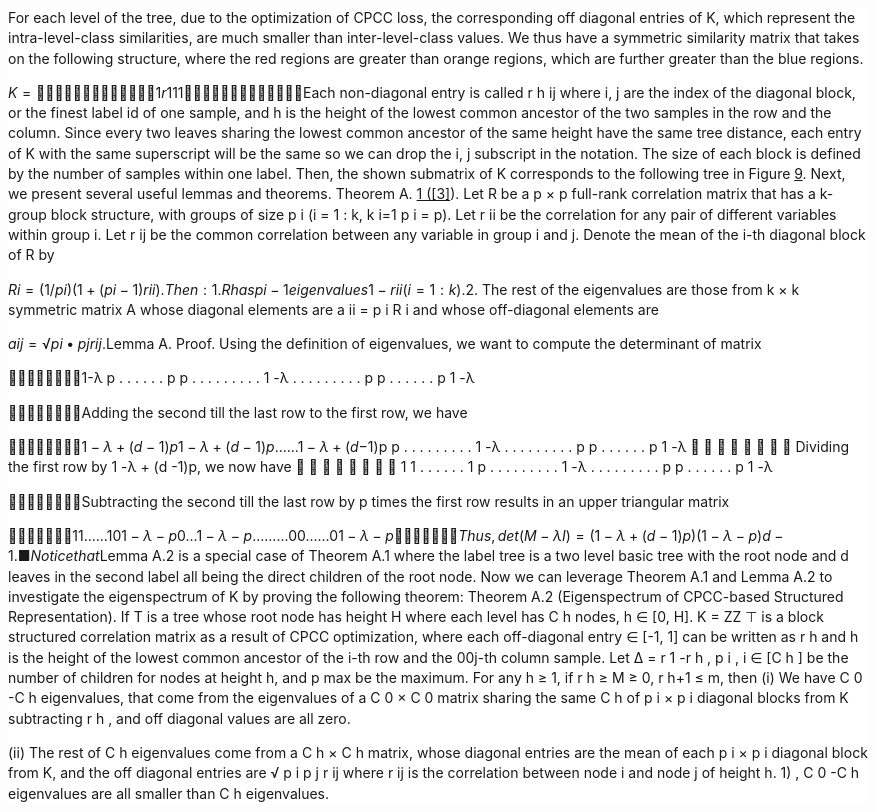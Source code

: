 For each level of the tree, due to the optimization of CPCC loss, the corresponding off diagonal entries of K, which represent the intra-level-class similarities, are much smaller than inter-level-class values. We thus have a symmetric similarity matrix that takes on the following structure, where the red regions are greater than orange regions, which are further greater than the blue regions. 

$K =              1 r 1 11$$            $Each non-diagonal entry is called r h ij where i, j are the index of the diagonal block, or the finest label id of one sample, and h is the height of the lowest common ancestor of the two samples in the row and the column. Since every two leaves sharing the lowest common ancestor of the same height have the same tree distance, each entry of K with the same superscript will be the same so we can drop the i, j subscript in the notation. The size of each block is defined by the number of samples within one label. Then, the shown submatrix of K corresponds to the following tree in Figure [9](#fig_12). Next, we present several useful lemmas and theorems. Theorem A. [1 ([3]](#)). Let R be a p × p full-rank correlation matrix that has a k-group block structure, with groups of size p i (i = 1 : k, k i=1 p i = p). Let r ii be the correlation for any pair of different variables within group i. Let r ij be the common correlation between any variable in group i and j. Denote the mean of the i-th diagonal block of R by

$R i = (1/p i )(1 + (p i -1)r ii ). Then: 1. R has p i -1 eigenvalues 1 -r ii (i = 1 : k).$2. The rest of the eigenvalues are those from k × k symmetric matrix A whose diagonal elements are a ii = p i R i and whose off-diagonal elements are

$a ij = √ p i • p j r ij .$Lemma A. Proof. Using the definition of eigenvalues, we want to compute the determinant of matrix

$       1$-λ p . . . . . . p p . . . . . . . . . 1 -λ . . . . . . . . . p p . . . . . . p 1 -λ

$       $Adding the second till the last row to the first row, we have

$        1 -λ + (d -1)p 1 -λ + (d -1)p . . . . . . 1 -λ + (d-$1)p p . . . . . . . . . 1 -λ . . . . . . . . . p p . . . . . . p 1 -λ         Dividing the first row by 1 -λ + (d -1)p, we now have         1 1 . . . . . . 1 p . . . . . . . . . 1 -λ . . . . . . . . . p p . . . . . . p 1 -λ

$       $Subtracting the second till the last row by p times the first row results in an upper triangular matrix

$       1 1 . . . . . . 1 0 1 -λ -p 0 . . . 1 -λ -p . . . . . . . . . 0 0 . . . . . . 0 1 -λ -p        Thus, det(M -λI) = (1 -λ + (d -1)p)(1 -λ -p) d-1 . ■ Notice that$Lemma A.2 is a special case of Theorem A.1 where the label tree is a two level basic tree with the root node and d leaves in the second label all being the direct children of the root node. Now we can leverage Theorem A.1 and Lemma A.2 to investigate the eigenspectrum of K by proving the following theorem: Theorem A.2 (Eigenspectrum of CPCC-based Structured Representation). If T is a tree whose root node has height H where each level has C h nodes, h ∈ [0, H]. K = ZZ ⊤ is a block structured correlation matrix as a result of CPCC optimization, where each off-diagonal entry ∈ [-1, 1] can be written as r h and h is the height of the lowest common ancestor of the i-th row and the 00j-th column sample. Let ∆ = r 1 -r h , p i , i ∈ [C h ] be the number of children for nodes at height h, and p max be the maximum. For any h ≥ 1, if r h ≥ M ≥ 0, r h+1 ≤ m, then (i) We have C 0 -C h eigenvalues, that come from the eigenvalues of a C 0 × C 0 matrix sharing the same C h of p i × p i diagonal blocks from K subtracting r h , and off diagonal values are all zero.

(ii) The rest of C h eigenvalues come from a C h × C h matrix, whose diagonal entries are the mean of each p i × p i diagonal block from K, and the off diagonal entries are √ p i p j r ij where r ij is the correlation between node i and node j of height h. 1) , C 0 -C h eigenvalues are all smaller than C h eigenvalues.
